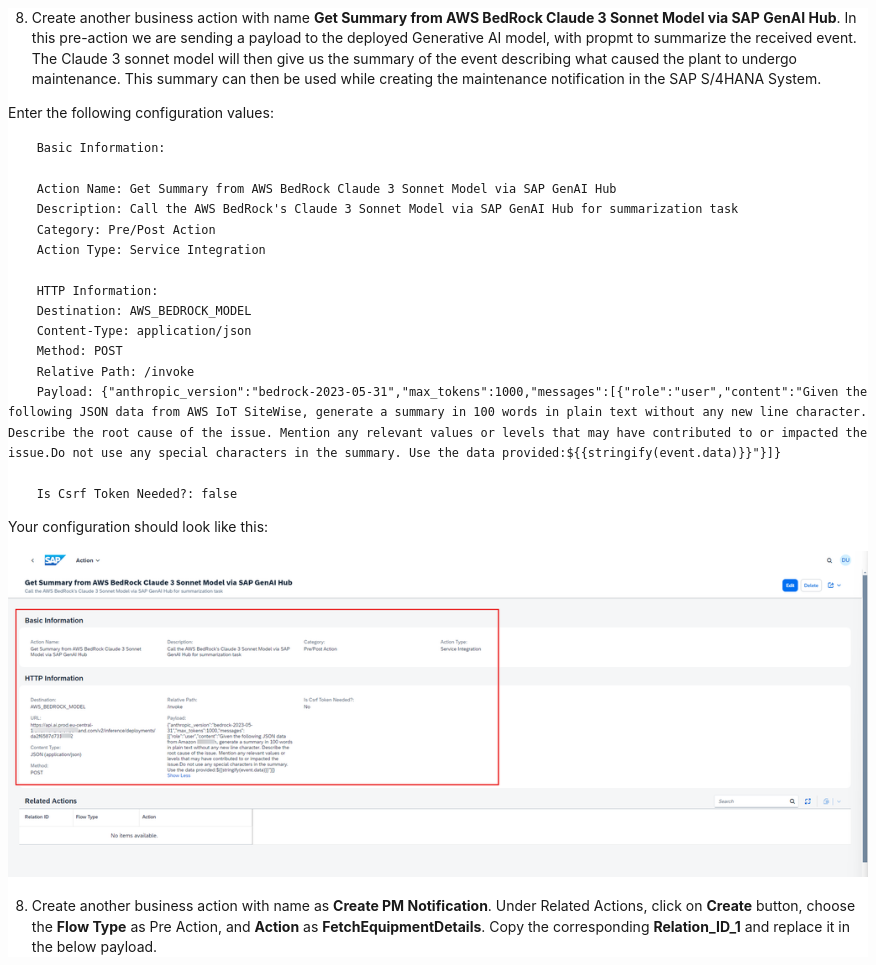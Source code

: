 8. Create another business action with name **Get Summary from AWS BedRock Claude 3 Sonnet Model via SAP GenAI Hub**. In this pre-action we are sending a payload to the deployed Generative AI model, with propmt to summarize the received event. The Claude 3 sonnet model will then give us the summary of the event describing what caused the plant to undergo maintenance. This summary can then be used while creating the maintenance notification in the SAP S/4HANA System.

Enter the following configuration values:

```
    Basic Information:

    Action Name: Get Summary from AWS BedRock Claude 3 Sonnet Model via SAP GenAI Hub
    Description: Call the AWS BedRock's Claude 3 Sonnet Model via SAP GenAI Hub for summarization task
    Category: Pre/Post Action
    Action Type: Service Integration
    
    HTTP Information:
    Destination: AWS_BEDROCK_MODEL
    Content-Type: application/json
    Method: POST
    Relative Path: /invoke
    Payload: {"anthropic_version":"bedrock-2023-05-31","max_tokens":1000,"messages":[{"role":"user","content":"Given the following JSON data from AWS IoT SiteWise, generate a summary in 100 words in plain text without any new line character. Describe the root cause of the issue. Mention any relevant values or levels that may have contributed to or impacted the issue.Do not use any special characters in the summary. Use the data provided:${{stringify(event.data)}}"}]}

    Is Csrf Token Needed?: false

```

Your configuration should look like this:

![plot](./images/getSummaryAction.png)

8. Create another business action with name as **Create PM Notification**. Under Related Actions, click on **Create** button, choose the **Flow Type** as Pre Action,
    and **Action** as **FetchEquipmentDetails**. Copy the corresponding **Relation_ID_1** and replace it in the below payload. 
